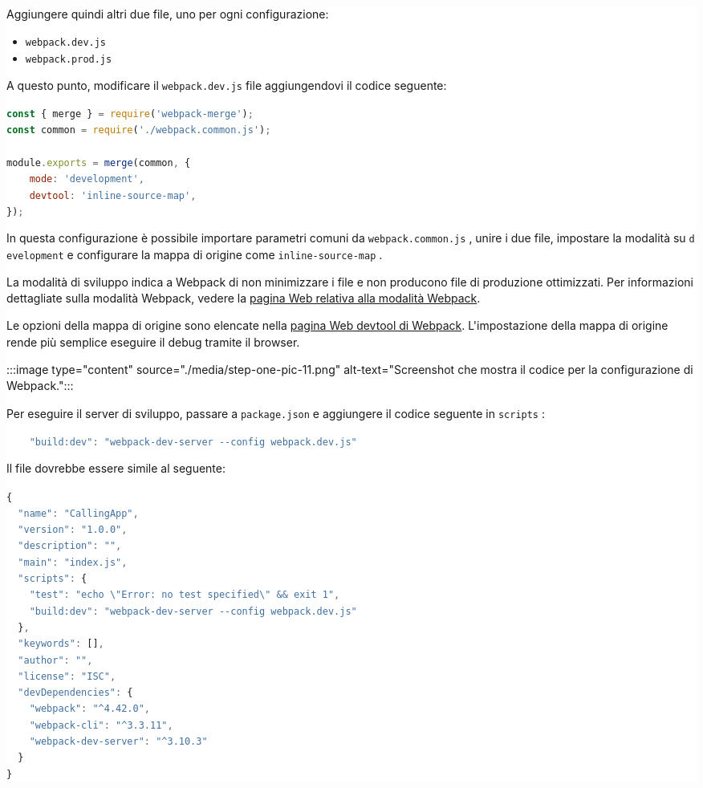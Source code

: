 Aggiungere quindi altri due file, uno per ogni configurazione:

* `webpack.dev.js`
* `webpack.prod.js`

A questo punto, modificare il `webpack.dev.js` file aggiungendovi il codice seguente:

```JavaScript
const { merge } = require('webpack-merge');
const common = require('./webpack.common.js');

module.exports = merge(common, {
    mode: 'development',
    devtool: 'inline-source-map',
});
```
In questa configurazione è possibile importare parametri comuni da `webpack.common.js` , unire i due file, impostare la modalità su `development` e configurare la mappa di origine come `inline-source-map` .

La modalità di sviluppo indica a Webpack di non minimizzare i file e non producono file di produzione ottimizzati. Per informazioni dettagliate sulla modalità Webpack, vedere la [pagina Web relativa alla modalità Webpack](https://webpack.js.org/configuration/mode/).

Le opzioni della mappa di origine sono elencate nella [pagina Web devtool di Webpack](https://webpack.js.org/configuration/devtool/#root). L'impostazione della mappa di origine rende più semplice eseguire il debug tramite il browser.

:::image type="content" source="./media/step-one-pic-11.png" alt-text="Screenshot che mostra il codice per la configurazione di Webpack.":::

Per eseguire il server di sviluppo, passare a `package.json` e aggiungere il codice seguente in `scripts` :

```JavaScript
    "build:dev": "webpack-dev-server --config webpack.dev.js"
```

Il file dovrebbe essere simile al seguente:

```JavaScript
{
  "name": "CallingApp",
  "version": "1.0.0",
  "description": "",
  "main": "index.js",
  "scripts": {
    "test": "echo \"Error: no test specified\" && exit 1",
    "build:dev": "webpack-dev-server --config webpack.dev.js"
  },
  "keywords": [],
  "author": "",
  "license": "ISC",
  "devDependencies": {
    "webpack": "^4.42.0",
    "webpack-cli": "^3.3.11",
    "webpack-dev-server": "^3.10.3"
  }
}
```
